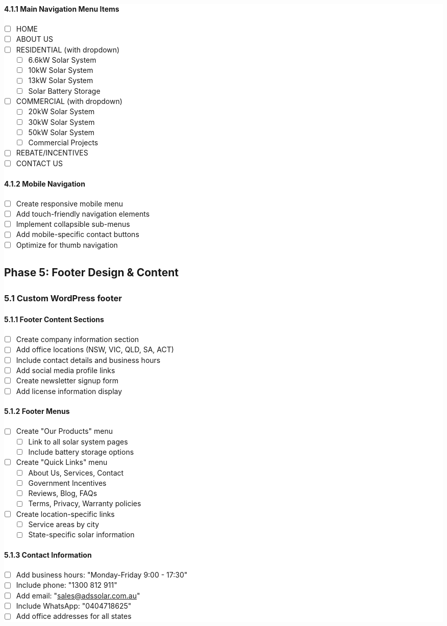 #### 4.1.1 Main Navigation Menu Items
- [ ] HOME
- [ ] ABOUT US
- [ ] RESIDENTIAL (with dropdown)
  - [ ] 6.6kW Solar System
  - [ ] 10kW Solar System
  - [ ] 13kW Solar System
  - [ ] Solar Battery Storage
- [ ] COMMERCIAL (with dropdown)
  - [ ] 20kW Solar System
  - [ ] 30kW Solar System
  - [ ] 50kW Solar System
  - [ ] Commercial Projects
- [ ] REBATE/INCENTIVES
- [ ] CONTACT US

#### 4.1.2 Mobile Navigation
- [ ] Create responsive mobile menu
- [ ] Add touch-friendly navigation elements
- [ ] Implement collapsible sub-menus
- [ ] Add mobile-specific contact buttons
- [ ] Optimize for thumb navigation

## Phase 5: Footer Design & Content

### 5.1 Custom WordPress footer

#### 5.1.1 Footer Content Sections
- [ ] Create company information section
- [ ] Add office locations (NSW, VIC, QLD, SA, ACT)
- [ ] Include contact details and business hours
- [ ] Add social media profile links
- [ ] Create newsletter signup form
- [ ] Add license information display

#### 5.1.2 Footer Menus
- [ ] Create "Our Products" menu
  - [ ] Link to all solar system pages
  - [ ] Include battery storage options
- [ ] Create "Quick Links" menu
  - [ ] About Us, Services, Contact
  - [ ] Government Incentives
  - [ ] Reviews, Blog, FAQs
  - [ ] Terms, Privacy, Warranty policies
- [ ] Create location-specific links
  - [ ] Service areas by city
  - [ ] State-specific solar information

#### 5.1.3 Contact Information
- [ ] Add business hours: "Monday-Friday 9:00 - 17:30"
- [ ] Include phone: "1300 812 911"
- [ ] Add email: "sales@adssolar.com.au"
- [ ] Include WhatsApp: "0404718625"
- [ ] Add office addresses for all states
